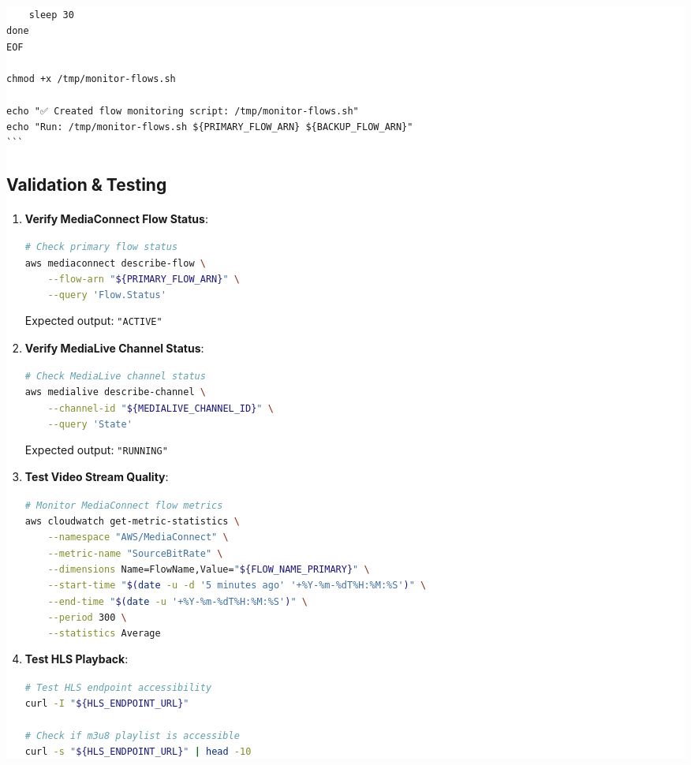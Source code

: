         sleep 30
    done
    EOF
    
    chmod +x /tmp/monitor-flows.sh
    
    echo "✅ Created flow monitoring script: /tmp/monitor-flows.sh"
    echo "Run: /tmp/monitor-flows.sh ${PRIMARY_FLOW_ARN} ${BACKUP_FLOW_ARN}"
    ```

## Validation & Testing

1. **Verify MediaConnect Flow Status**:

   ```bash
   # Check primary flow status
   aws mediaconnect describe-flow \
       --flow-arn "${PRIMARY_FLOW_ARN}" \
       --query 'Flow.Status'
   ```

   Expected output: `"ACTIVE"`

2. **Verify MediaLive Channel Status**:

   ```bash
   # Check MediaLive channel status
   aws medialive describe-channel \
       --channel-id "${MEDIALIVE_CHANNEL_ID}" \
       --query 'State'
   ```

   Expected output: `"RUNNING"`

3. **Test Video Stream Quality**:

   ```bash
   # Monitor MediaConnect flow metrics
   aws cloudwatch get-metric-statistics \
       --namespace "AWS/MediaConnect" \
       --metric-name "SourceBitRate" \
       --dimensions Name=FlowName,Value="${FLOW_NAME_PRIMARY}" \
       --start-time "$(date -u -d '5 minutes ago' '+%Y-%m-%dT%H:%M:%S')" \
       --end-time "$(date -u '+%Y-%m-%dT%H:%M:%S')" \
       --period 300 \
       --statistics Average
   ```

4. **Test HLS Playback**:

   ```bash
   # Test HLS endpoint accessibility
   curl -I "${HLS_ENDPOINT_URL}"
   
   # Check if m3u8 playlist is accessible
   curl -s "${HLS_ENDPOINT_URL}" | head -10
   ```
